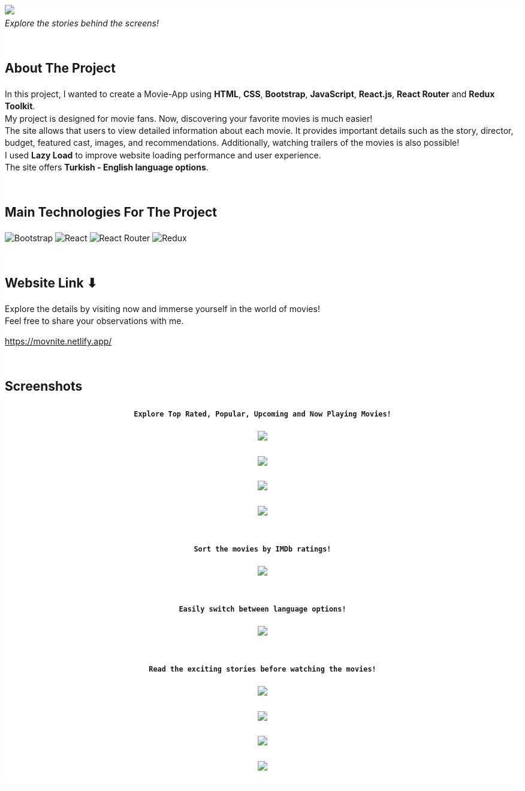 <img src="https://github.com/ysnhasan1/Movie-App/assets/102024926/3cd6b78a-d528-49c0-a5ff-d029f4df5cd1" height="50"> <br>
_Explore the stories behind the screens!_ <br><br>

## About The Project
In this project, I wanted to create a Movie-App using **HTML**, **CSS**, **Bootstrap**, **JavaScript**, **React.js**, **React Router** and **Redux Toolkit**. <br>
My project is designed for movie fans. Now, discovering your favorite movies is much easier! <br>
The site allows that users to view detailed information about each movie. It provides important details such as the story, director, budget, featured cast, images, and recommendations.
Additionally, watching trailers of the movies is also possible! <br>
I used **Lazy Load** to improve website loading performance and user experience. <br>
The site offers **Turkish - English language options**. <br><br>

## Main Technologies For The Project
![Bootstrap](https://img.shields.io/badge/bootstrap-%23563D7C.svg?style=for-the-badge&logo=bootstrap&logoColor=white) 
![React](https://img.shields.io/badge/react-%2320232a.svg?style=for-the-badge&logo=react&logoColor=%2361DAFB)
![React Router](https://img.shields.io/badge/React_Router-CA4245?style=for-the-badge&logo=react-router&logoColor=white)
![Redux](https://img.shields.io/badge/redux-%23593d88.svg?style=for-the-badge&logo=redux&logoColor=white) <br><br>

## Website Link ⬇
Explore the details by visiting now and immerse yourself in the world of movies! <br>
Feel free to share your observations with me.

https://movnite.netlify.app/
<br><br>

## Screenshots
<div align="center">
  
#### `Explore Top Rated, Popular, Upcoming and Now Playing Movies!`
<img src="https://github.com/ysnhasan1/Movie-App/assets/102024926/dd296e8a-6351-4e98-9c10-7457d9029f09"> <br><br>
<img src="https://github.com/user-attachments/assets/fd63bee3-5428-4b72-a091-c8bd0a5f1157"> <br><br>
<img src="https://github.com/user-attachments/assets/7bd563be-eb65-4f3b-84ad-f90f88d76adf"> <br><br>
<img src="https://github.com/user-attachments/assets/ad16def3-afce-49b2-a786-d845f31da004"> <br><br>

#### `Sort the movies by IMDb ratings!`
<img src="https://github.com/ysnhasan1/Movie-App/assets/102024926/219b08d6-31ba-4de6-b3fb-bc69c004c4ac"> <br><br>

#### `Easily switch between language options!`
<img src="https://github.com/ysnhasan1/Movie-App/assets/102024926/fee17b0f-9b5f-40ac-b281-68fb2bb6cfa0"> <br><br>

#### `Read the exciting stories before watching the movies!`
<img src="https://github.com/ysnhasan1/Movie-App/assets/102024926/ba327b7b-2b4b-4f71-8014-06c6bd145e8f"> <br><br>
<img src="https://github.com/ysnhasan1/Movie-App/assets/102024926/ff108c87-07db-4208-ac60-8091d84790d8"> <br><br>
<img src="https://github.com/ysnhasan1/Movie-App/assets/102024926/4d3b6075-f618-41f5-9628-351d5beafaf9"> <br><br>
<img src="https://github.com/ysnhasan1/Movie-App/assets/102024926/fb3c8823-b4db-4f4d-bc33-42560f9e9319"> <br><br>
